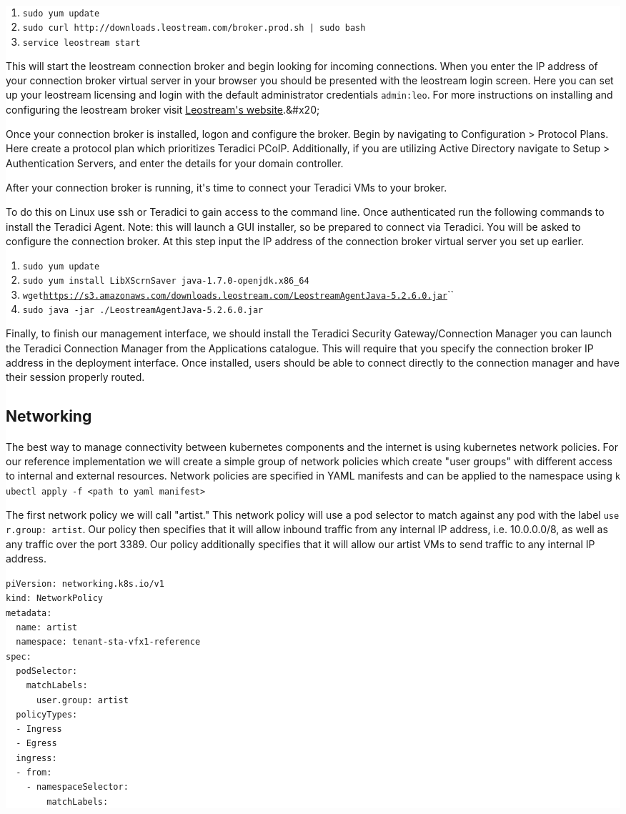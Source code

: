 1. `sudo yum update`
2. `sudo curl http://downloads.leostream.com/broker.prod.sh | sudo bash`
3. `service leostream start`

This will start the leostream connection broker and begin looking for incoming connections. When you enter the IP address of your connection broker virtual server in your browser you should be presented with the leostream login screen. Here you can set up your leostream licensing and login with the default administrator credentials `admin:leo`. For more instructions on installing and configuring the leostream broker visit [Leostream's website](https://www.leostream.com/wp-content/uploads/2018/11/installation\_guide.pdf#:\~:text=Go%20to%20https%3A%2F%2Flicense,into%20the%20License%20key%20field.).&#x20;

Once your connection broker is installed, logon and configure the broker. Begin by navigating to Configuration > Protocol Plans. Here create a protocol plan which prioritizes Teradici PCoIP. Additionally, if you are utilizing Active Directory navigate to Setup > Authentication Servers, and enter the details for your domain controller.

After your connection broker is running, it's time to connect your Teradici VMs to your broker.

To do this on Linux use ssh or Teradici to gain access to the command line. Once authenticated run the following commands to install the Teradici Agent. Note: this will launch a GUI installer, so be prepared to connect via Teradici. You will be asked to configure the connection broker. At this step input the IP address of the connection broker virtual server you set up earlier.

1. `sudo yum update`
2. `sudo yum install LibXScrnSaver java-1.7.0-openjdk.x86_64`
3. `wget`[`https://s3.amazonaws.com/downloads.leostream.com/LeostreamAgentJava-5.2.6.0.jar`](https://s3.amazonaws.com/downloads.leostream.com/LeostreamAgentJava-5.2.6.0.jar)``
4. `sudo java -jar ./LeostreamAgentJava-5.2.6.0.jar`

Finally, to finish our management interface, we should install the Teradici Security Gateway/Connection Manager you can launch the Teradici Connection Manager from the Applications catalogue. This will require that you specify the connection broker IP address in the deployment interface. Once installed, users should be able to connect directly to the connection manager and have their session properly routed.

## Networking

The best way to manage connectivity between kubernetes components and the internet is using kubernetes network policies. For our reference implementation we will create a simple group of network policies which create "user groups" with different access to internal and external resources. Network policies are specified in YAML manifests and can be applied to the namespace using `kubectl apply -f <path to yaml manifest>`

The first network policy we will call "artist." This network policy will use a pod selector to match against any pod with the label `user.group: artist`. Our policy then specifies that it will allow inbound traffic from any internal IP address, i.e. 10.0.0.0/8, as well as any traffic over the port 3389. Our policy additionally specifies that it will allow our artist VMs to send traffic to any internal IP address.

```
piVersion: networking.k8s.io/v1
kind: NetworkPolicy
metadata:
  name: artist
  namespace: tenant-sta-vfx1-reference
spec:
  podSelector:
    matchLabels:
      user.group: artist
  policyTypes:
  - Ingress
  - Egress
  ingress:
  - from:
    - namespaceSelector:
        matchLabels:
```